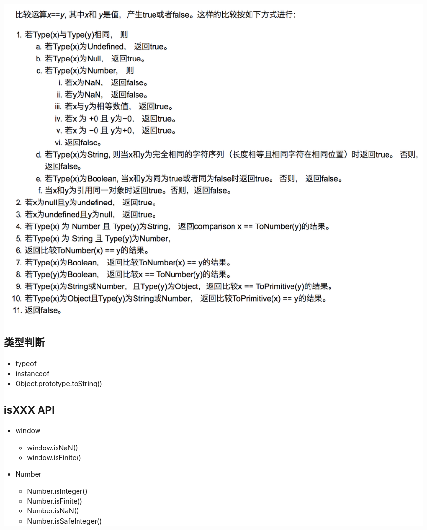![类型转换规则](./reference/js-compare-rules.png)

## 类型判断
- typeof
- instanceof
- Object.prototype.toString()


## isXXX API
- window
  - window.isNaN()
  - window.isFinite()

- Number
  - Number.isInteger()
  - Number.isFinite()
  - Number.isNaN()
  - Number.isSafeInteger()
